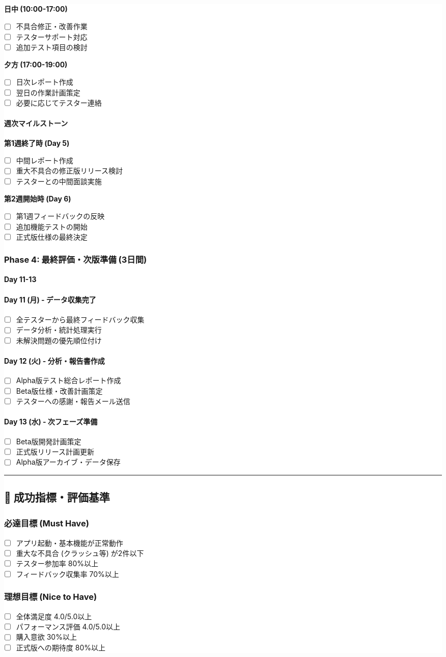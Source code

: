 **日中 (10:00-17:00)**
- [ ] 不具合修正・改善作業
- [ ] テスターサポート対応
- [ ] 追加テスト項目の検討

**夕方 (17:00-19:00)** 
- [ ] 日次レポート作成
- [ ] 翌日の作業計画策定
- [ ] 必要に応じてテスター連絡

#### 週次マイルストーン
**第1週終了時 (Day 5)**
- [ ] 中間レポート作成
- [ ] 重大不具合の修正版リリース検討
- [ ] テスターとの中間面談実施

**第2週開始時 (Day 6)**
- [ ] 第1週フィードバックの反映
- [ ] 追加機能テストの開始
- [ ] 正式版仕様の最終決定

### Phase 4: 最終評価・次版準備 (3日間)
**Day 11-13**

#### Day 11 (月) - データ収集完了
- [ ] 全テスターから最終フィードバック収集
- [ ] データ分析・統計処理実行
- [ ] 未解決問題の優先順位付け

#### Day 12 (火) - 分析・報告書作成  
- [ ] Alpha版テスト総合レポート作成
- [ ] Beta版仕様・改善計画策定
- [ ] テスターへの感謝・報告メール送信

#### Day 13 (水) - 次フェーズ準備
- [ ] Beta版開発計画策定
- [ ] 正式版リリース計画更新
- [ ] Alpha版アーカイブ・データ保存

---

## 🎯 成功指標・評価基準

### 必達目標 (Must Have)
- [ ] アプリ起動・基本機能が正常動作
- [ ] 重大な不具合 (クラッシュ等) が2件以下
- [ ] テスター参加率 80%以上
- [ ] フィードバック収集率 70%以上

### 理想目標 (Nice to Have)  
- [ ] 全体満足度 4.0/5.0以上
- [ ] パフォーマンス評価 4.0/5.0以上
- [ ] 購入意欲 30%以上
- [ ] 正式版への期待度 80%以上
